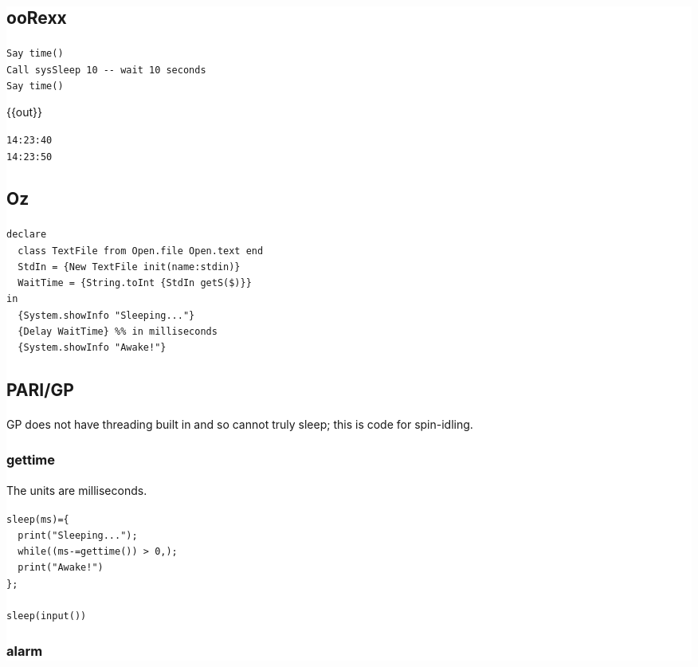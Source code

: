 ## ooRexx


```oorexx
Say time()
Call sysSleep 10 -- wait 10 seconds
Say time()
```

{{out}}

```txt
14:23:40
14:23:50
```

       

## Oz


```oz
declare
  class TextFile from Open.file Open.text end
  StdIn = {New TextFile init(name:stdin)}
  WaitTime = {String.toInt {StdIn getS($)}}
in
  {System.showInfo "Sleeping..."}
  {Delay WaitTime} %% in milliseconds
  {System.showInfo "Awake!"}
```



## PARI/GP

GP does not have threading built in and so cannot truly sleep; this is code for spin-idling.


### gettime

The units are milliseconds.

```parigp
sleep(ms)={
  print("Sleeping...");
  while((ms-=gettime()) > 0,);
  print("Awake!")
};

sleep(input())
```



### alarm
